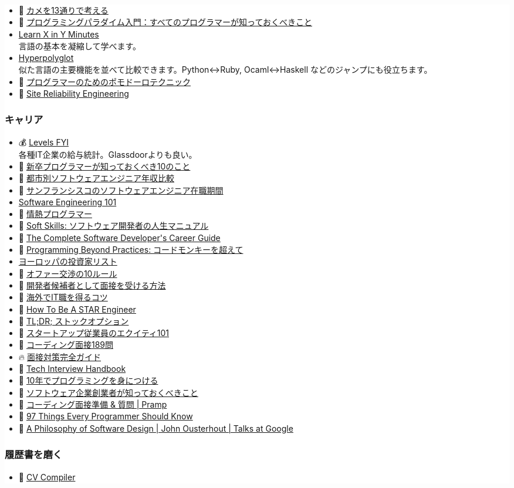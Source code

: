 - :page_facing_up: [カメを13通りで考える](https://fsharpforfunandprofit.com/posts/13-ways-of-looking-at-a-turtle-3/)
- :scroll: [プログラミングパラダイム入門：すべてのプログラマーが知っておくべきこと](https://www.info.ucl.ac.be/~pvr/VanRoyChapter.pdf)
- [Learn X in Y Minutes](https://learnxinyminutes.com/)  
  言語の基本を凝縮して学べます。
- [Hyperpolyglot](http://hyperpolyglot.org/)  
  似た言語の主要機能を並べて比較できます。Python<->Ruby, Ocaml<->Haskell などのジャンプにも役立ちます。
- :page_facing_up: [プログラマーのためのポモドーロテクニック](https://medium.com/@mr_mig_by/pomodoro-for-programmers-d6568dd1e6fc)
- :book: [Site Reliability Engineering](https://landing.google.com/sre/sre-book/toc/index.html)

### キャリア
- :moneybag: [Levels FYI](https://www.levels.fyi)  
  各種IT企業の給与統計。Glassdoorよりも良い。
- :page_facing_up: [新卒プログラマーが知っておくべき10のこと](http://www.applematters.com/article/10-things-every-programmer-should-know-for-their-first-job/)
- :page_facing_up: [都市別ソフトウェアエンジニア年収比較](https://www.codementor.io/blog/best-cities-software-engineer-earnings-271vpf599k)
- :page_facing_up: [サンフランシスコのソフトウェアエンジニア在職期間](https://hackerlife.co/blog/san-francisco-large-corporation-employee-tenure)
- [Software Engineering 101](https://slides.com/mr-mig/se101)
- :book: [情熱プログラマー](https://www.goodreads.com/book/show/6399113-the-passionate-programmer)
- :book: [Soft Skills: ソフトウェア開発者の人生マニュアル](https://www.goodreads.com/book/show/23232941-soft-skills)
- :book: [The Complete Software Developer's Career Guide](https://www.goodreads.com/book/show/35674293-the-complete-software-developer-s-career-guide)
- :book: [Programming Beyond Practices: コードモンキーを超えて](https://www.goodreads.com/book/show/29895093-programming-beyond-practices)
- [ヨーロッパの投資家リスト](https://docs.google.com/spreadsheets/d/1hfl67rI0Pk_hSm0GIX0QByW4NgfAH-cEmMa4N6UoO1w/edit#gid=1203141194)
- :page_facing_up: [オファー交渉の10ルール](https://medium.com/free-code-camp/ten-rules-for-negotiating-a-job-offer-ee17cccbdab6)
- :page_facing_up: [開発者候補者として面接を受ける方法](https://medium.freecodecamp.com/how-to-interview-as-a-developer-candidate-b666734f12dd)
- :page_facing_up: [海外でIT職を得るコツ](https://relocate.me/blog/job-relocation/landing-a-tech-job-abroad-7-simple-tips/#more-514)
- :book: [How To Be A STAR Engineer](http://vlsicad.ucsd.edu/Research/Advice/star_engineer.pdf)
- :page_facing_up: [TL;DR; ストックオプション](https://tldroptions.io/)
- :page_facing_up: [スタートアップ従業員のエクイティ101](https://blog.carta.com/equity-101-stock-option-basics/)
- :book: [コーディング面接189問](https://www.goodreads.com/book/show/25707092-cracking-the-coding-interview)
- :fire: [面接対策完全ガイド](https://github.com/kdn251/interviews)
- :book: [Tech Interview Handbook](https://github.com/yangshun/tech-interview-handbook)
- :page_facing_up: [10年でプログラミングを身につける](https://norvig.com/21-days.html)
- :page_facing_up: [ソフトウェア企業創業者が知っておくべきこと](https://qotoqot.com/blog/founder-skills/)
- :movie_camera: [コーディング面接準備 & 質問 | Pramp](https://www.pramp.com/)
- :book: [97 Things Every Programmer Should Know](https://github.com/97-things/97-things-every-programmer-should-know)
- :movie_camera: [A Philosophy of Software Design | John Ousterhout | Talks at Google](https://www.youtube.com/watch?v=bmSAYlu0NcY&t=403s)

### 履歴書を磨く
- :hammer: [CV Compiler](https://cvcompiler.com/)
